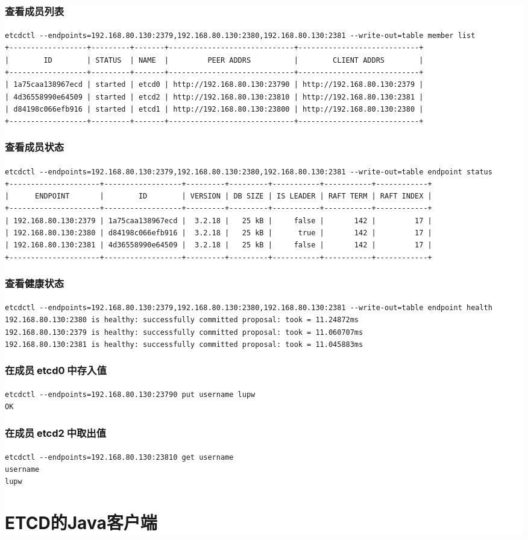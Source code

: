 ### 查看成员列表

```text
etcdctl --endpoints=192.168.80.130:2379,192.168.80.130:2380,192.168.80.130:2381 --write-out=table member list
+------------------+---------+-------+-----------------------------+----------------------------+
|        ID        | STATUS  | NAME  |         PEER ADDRS          |        CLIENT ADDRS        |
+------------------+---------+-------+-----------------------------+----------------------------+
| 1a75caa138967ecd | started | etcd0 | http://192.168.80.130:23790 | http://192.168.80.130:2379 |
| 4d36558990e64509 | started | etcd2 | http://192.168.80.130:23810 | http://192.168.80.130:2381 |
| d84198c066efb916 | started | etcd1 | http://192.168.80.130:23800 | http://192.168.80.130:2380 |
+------------------+---------+-------+-----------------------------+----------------------------+
```

### 查看成员状态

```text
etcdctl --endpoints=192.168.80.130:2379,192.168.80.130:2380,192.168.80.130:2381 --write-out=table endpoint status
+---------------------+------------------+---------+---------+-----------+-----------+------------+
|      ENDPOINT       |        ID        | VERSION | DB SIZE | IS LEADER | RAFT TERM | RAFT INDEX |
+---------------------+------------------+---------+---------+-----------+-----------+------------+
| 192.168.80.130:2379 | 1a75caa138967ecd |  3.2.18 |   25 kB |     false |       142 |         17 |
| 192.168.80.130:2380 | d84198c066efb916 |  3.2.18 |   25 kB |      true |       142 |         17 |
| 192.168.80.130:2381 | 4d36558990e64509 |  3.2.18 |   25 kB |     false |       142 |         17 |
+---------------------+------------------+---------+---------+-----------+-----------+------------+
```

### 查看健康状态

```text
etcdctl --endpoints=192.168.80.130:2379,192.168.80.130:2380,192.168.80.130:2381 --write-out=table endpoint health
192.168.80.130:2380 is healthy: successfully committed proposal: took = 11.24872ms
192.168.80.130:2379 is healthy: successfully committed proposal: took = 11.060707ms
192.168.80.130:2381 is healthy: successfully committed proposal: took = 11.045883ms
```

### 在成员 etcd0 中存入值

```text
etcdctl --endpoints=192.168.80.130:23790 put username lupw
OK
```

### 在成员 etcd2 中取出值

```text
etcdctl --endpoints=192.168.80.130:23810 get username
username
lupw
```

# ETCD的Java客户端
